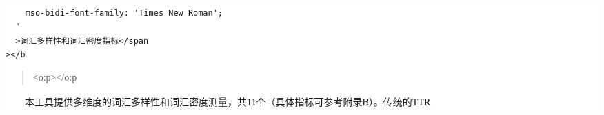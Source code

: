         mso-bidi-font-family: 'Times New Roman';
      "
      >词汇多样性和词汇密度指标</span
    ></b
  ><span
    lang="EN-US"
    style="font-family: 'Times New Roman', serif; mso-fareast-font-family: 宋体"
    ><o:p></o:p
  ></span>
</p>

<p
  class="MsoNormal"
  align="left"
  style="
    text-align: left;
    text-indent: 21pt;
    mso-char-indent-count: 2;
    line-height: 150%;
  "
>
  <span
    style="
      font-family: 宋体;
      mso-ascii-font-family: 'Times New Roman';
      mso-hansi-font-family: 'Times New Roman';
      mso-bidi-font-family: 'Times New Roman';
    "
    >本工具提供多维度的词汇多样性和词汇密度测量，共</span
  ><span
    lang="EN-US"
    style="font-family: 'Times New Roman', serif; mso-fareast-font-family: 宋体"
    >11</span
  ><span
    style="
      font-family: 宋体;
      mso-ascii-font-family: 'Times New Roman';
      mso-hansi-font-family: 'Times New Roman';
      mso-bidi-font-family: 'Times New Roman';
    "
    >个（具体指标可参考附录</span
  ><span
    lang="EN-US"
    style="font-family: 'Times New Roman', serif; mso-fareast-font-family: 宋体"
    >B</span
  ><span
    style="
      font-family: 宋体;
      mso-ascii-font-family: 'Times New Roman';
      mso-hansi-font-family: 'Times New Roman';
      mso-bidi-font-family: 'Times New Roman';
    "
    >）。传统的</span
  ><span
    lang="EN-US"
    style="font-family: 'Times New Roman', serif; mso-fareast-font-family: 宋体"
    >TTR</span
  ><span
    style="
      font-family: 宋体;
      mso-ascii-font-family: 'Times New Roman';
      mso-hansi-font-family: 'Times New Roman';
      mso-bidi-font-family: 'Times New Roman';
    "